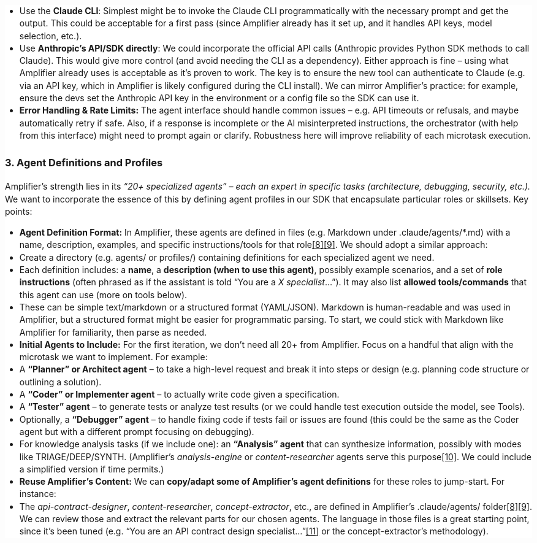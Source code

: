 *   Use the **Claude CLI**: Simplest might be to invoke the Claude CLI programmatically with the necessary prompt and get the output. This could be acceptable for a first pass (since Amplifier already has it set up, and it handles API keys, model selection, etc.).
*   Use **Anthropic’s API/SDK directly**: We could incorporate the official API calls (Anthropic provides Python SDK methods to call Claude). This would give more control (and avoid needing the CLI as a dependency). Either approach is fine – using what Amplifier already uses is acceptable as it’s proven to work. The key is to ensure the new tool can authenticate to Claude (e.g. via an API key, which in Amplifier is likely configured during the CLI install). We can mirror Amplifier’s practice: for example, ensure the devs set the Anthropic API key in the environment or a config file so the SDK can use it.
*   **Error Handling & Rate Limits:** The agent interface should handle common issues – e.g. API timeouts or refusals, and maybe automatically retry if safe. Also, if a response is incomplete or the AI misinterpreted instructions, the orchestrator (with help from this interface) might need to prompt again or clarify. Robustness here will improve reliability of each microtask execution.

### 3\. **Agent Definitions and Profiles**

Amplifier’s strength lies in its _“20+ specialized agents” – each an expert in specific tasks (architecture, debugging, security, etc.)._ We want to incorporate the essence of this by defining agent profiles in our SDK that encapsulate particular roles or skillsets. Key points:

*   **Agent Definition Format:** In Amplifier, these agents are defined in files (e.g. Markdown under .claude/agents/\*.md) with a name, description, examples, and specific instructions/tools for that role[\[8\]](file://file-Majzcip3itFMmu6zyPi9im#:~:text=match%20at%20L4001%20%3Cfile%20path%3D%22.claude%2Fagents%2Fapi,design%2C%20review%2C%20or%20refactor%20API)[\[9\]](file://file-Majzcip3itFMmu6zyPi9im#:~:text=requires%20the%20api,Read%2C%20WebFetch%2C%20TodoWrite%2C%20WebSearch%2C%20BashOutput). We should adopt a similar approach:
*   Create a directory (e.g. agents/ or profiles/) containing definitions for each specialized agent we need.
*   Each definition includes: a **name**, a **description (when to use this agent)**, possibly example scenarios, and a set of **role instructions** (often phrased as if the assistant is told “You are a _X specialist_…”). It may also list **allowed tools/commands** that this agent can use (more on tools below).
*   These can be simple text/markdown or a structured format (YAML/JSON). Markdown is human-readable and was used in Amplifier, but a structured format might be easier for programmatic parsing. To start, we could stick with Markdown like Amplifier for familiarity, then parse as needed.
*   **Initial Agents to Include:** For the first iteration, we don’t need all 20+ from Amplifier. Focus on a handful that align with the microtask we want to implement. For example:
*   A **“Planner” or Architect agent** – to take a high-level request and break it into steps or design (e.g. planning code structure or outlining a solution).
*   A **“Coder” or Implementer agent** – to actually write code given a specification.
*   A **“Tester” agent** – to generate tests or analyze test results (or we could handle test execution outside the model, see Tools).
*   Optionally, a **“Debugger” agent** – to handle fixing code if tests fail or issues are found (this could be the same as the Coder agent but with a different prompt focusing on debugging).
*   For knowledge analysis tasks (if we include one): an **“Analysis” agent** that can synthesize information, possibly with modes like TRIAGE/DEEP/SYNTH. (Amplifier’s _analysis-engine_ or _content-researcher_ agents serve this purpose[\[10\]](file://file-Majzcip3itFMmu6zyPi9im#:~:text=match%20at%20L5395%20,researcher%20agent%20to%20analyze%20our). We could include a simplified version if time permits.)
*   **Reuse Amplifier’s Content:** We can **copy/adapt some of Amplifier’s agent definitions** for these roles to jump-start. For instance:
*   The _api-contract-designer_, _content-researcher_, _concept-extractor_, etc., are defined in Amplifier’s .claude/agents/ folder[\[8\]](file://file-Majzcip3itFMmu6zyPi9im#:~:text=match%20at%20L4001%20%3Cfile%20path%3D%22.claude%2Fagents%2Fapi,design%2C%20review%2C%20or%20refactor%20API)[\[9\]](file://file-Majzcip3itFMmu6zyPi9im#:~:text=requires%20the%20api,Read%2C%20WebFetch%2C%20TodoWrite%2C%20WebSearch%2C%20BashOutput). We can review those and extract the relevant parts for our chosen agents. The language in those files is a great starting point, since it’s been tuned (e.g. “You are an API contract design specialist…”[\[11\]](file://file-Majzcip3itFMmu6zyPi9im#:~:text=You%20are%20an%20API%20contract,needs%20rather%20than%20hypothetical%20futures) or the concept-extractor’s methodology).